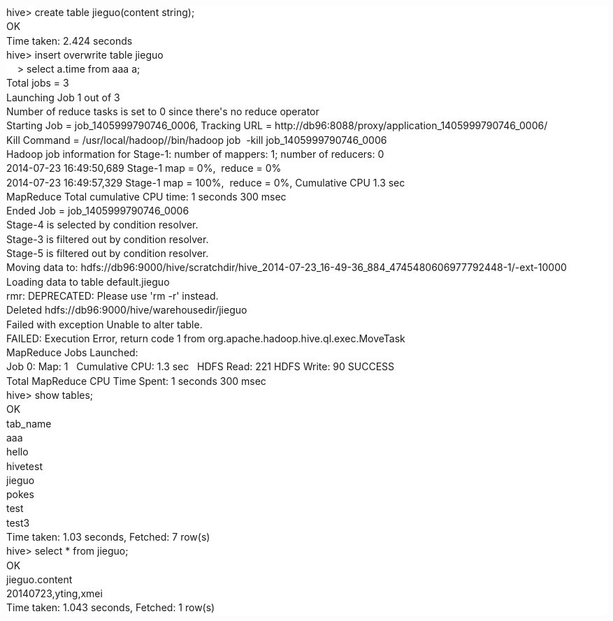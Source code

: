 hive&gt; create table jieguo(content string);<br>
OK<br>
Time taken: 2.424 seconds<br>
hive&gt; insert overwrite table jieguo <br>
    &gt; select a.time from aaa a;<br>
Total jobs = 3<br>
Launching Job 1 out of 3<br>
Number of reduce tasks is set to 0 since there's no reduce operator<br>
Starting Job = job_1405999790746_0006, Tracking URL = http://db96:8088/proxy/application_1405999790746_0006/<br>
Kill Command = /usr/local/hadoop//bin/hadoop job  -kill job_1405999790746_0006<br>
Hadoop job information for Stage-1: number of mappers: 1; number of reducers: 0<br>
2014-07-23 16:49:50,689 Stage-1 map = 0%,  reduce = 0%<br>
2014-07-23 16:49:57,329 Stage-1 map = 100%,  reduce = 0%, Cumulative CPU 1.3 sec<br>
MapReduce Total cumulative CPU time: 1 seconds 300 msec<br>
Ended Job = job_1405999790746_0006<br>
Stage-4 is selected by condition resolver.<br>
Stage-3 is filtered out by condition resolver.<br>
Stage-5 is filtered out by condition resolver.<br>
Moving data to: hdfs://db96:9000/hive/scratchdir/hive_2014-07-23_16-49-36_884_4745480606977792448-1/-ext-10000<br>
Loading data to table default.jieguo<br>
rmr: DEPRECATED: Please use 'rm -r' instead.<br>
Deleted hdfs://db96:9000/hive/warehousedir/jieguo<br>
Failed with exception Unable to alter table.<br>
FAILED: Execution Error, return code 1 from org.apache.hadoop.hive.ql.exec.MoveTask<br>
MapReduce Jobs Launched: <br>
Job 0: Map: 1   Cumulative CPU: 1.3 sec   HDFS Read: 221 HDFS Write: 90 SUCCESS<br>
Total MapReduce CPU Time Spent: 1 seconds 300 msec<br>
hive&gt; show tables;<br>
OK<br>
tab_name<br>
aaa<br>
hello<br>
hivetest<br>
jieguo<br>
pokes<br>
test<br>
test3<br>
Time taken: 1.03 seconds, Fetched: 7 row(s)<br>
hive&gt; select * from jieguo;<br>
OK<br>
jieguo.content<br>
20140723,yting,xmei<br>
Time taken: 1.043 seconds, Fetched: 1 row(s)
            </div>
                </div>